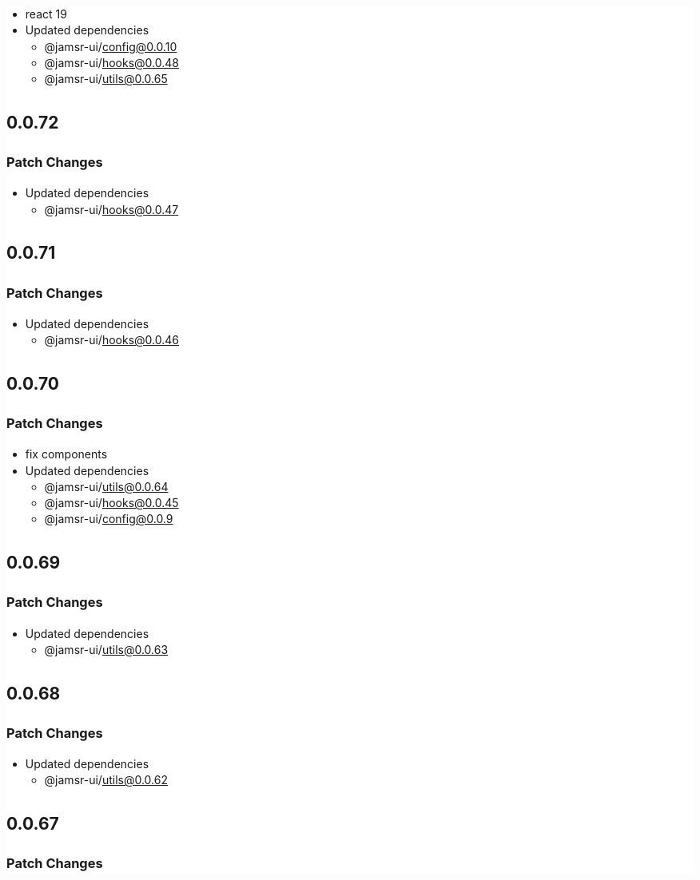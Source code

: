- react 19
- Updated dependencies
  - @jamsr-ui/config@0.0.10
  - @jamsr-ui/hooks@0.0.48
  - @jamsr-ui/utils@0.0.65

## 0.0.72

### Patch Changes

- Updated dependencies
  - @jamsr-ui/hooks@0.0.47

## 0.0.71

### Patch Changes

- Updated dependencies
  - @jamsr-ui/hooks@0.0.46

## 0.0.70

### Patch Changes

- fix components
- Updated dependencies
  - @jamsr-ui/utils@0.0.64
  - @jamsr-ui/hooks@0.0.45
  - @jamsr-ui/config@0.0.9

## 0.0.69

### Patch Changes

- Updated dependencies
  - @jamsr-ui/utils@0.0.63

## 0.0.68

### Patch Changes

- Updated dependencies
  - @jamsr-ui/utils@0.0.62

## 0.0.67

### Patch Changes
